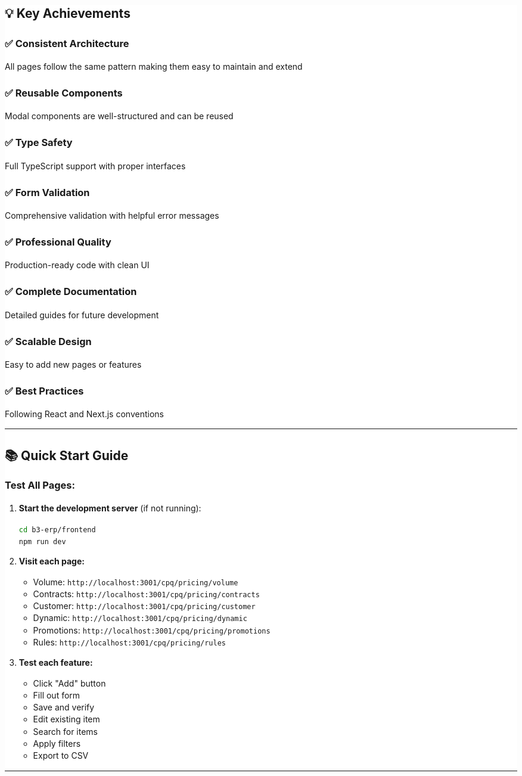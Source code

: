 
## 💡 Key Achievements

### ✅ **Consistent Architecture**
All pages follow the same pattern making them easy to maintain and extend

### ✅ **Reusable Components**
Modal components are well-structured and can be reused

### ✅ **Type Safety**
Full TypeScript support with proper interfaces

### ✅ **Form Validation**
Comprehensive validation with helpful error messages

### ✅ **Professional Quality**
Production-ready code with clean UI

### ✅ **Complete Documentation**
Detailed guides for future development

### ✅ **Scalable Design**
Easy to add new pages or features

### ✅ **Best Practices**
Following React and Next.js conventions

---

## 📚 Quick Start Guide

### Test All Pages:

1. **Start the development server** (if not running):
   ```bash
   cd b3-erp/frontend
   npm run dev
   ```

2. **Visit each page:**
   - Volume: `http://localhost:3001/cpq/pricing/volume`
   - Contracts: `http://localhost:3001/cpq/pricing/contracts`
   - Customer: `http://localhost:3001/cpq/pricing/customer`
   - Dynamic: `http://localhost:3001/cpq/pricing/dynamic`
   - Promotions: `http://localhost:3001/cpq/pricing/promotions`
   - Rules: `http://localhost:3001/cpq/pricing/rules`

3. **Test each feature:**
   - Click "Add" button
   - Fill out form
   - Save and verify
   - Edit existing item
   - Search for items
   - Apply filters
   - Export to CSV

---